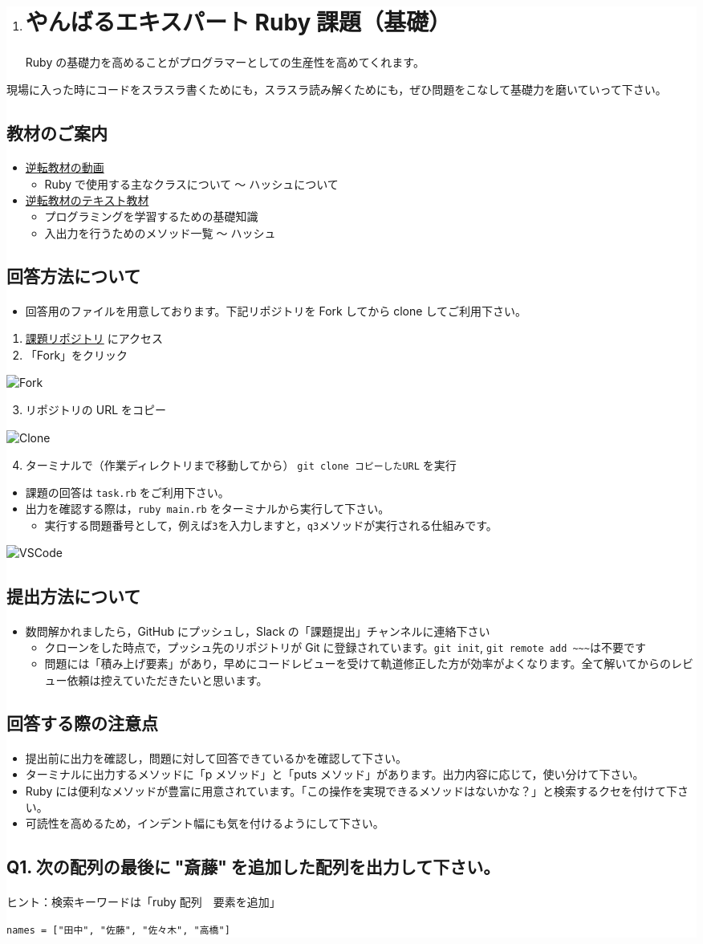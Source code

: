 1. # やんばるエキスパート Ruby 課題（基礎）
   Ruby の基礎力を高めることがプログラマーとしての生産性を高めてくれます。

現場に入った時にコードをスラスラ書くためにも，スラスラ読み解くためにも，ぜひ問題をこなして基礎力を磨いていって下さい。

## 教材のご案内

- [逆転教材の動画](https://www.yanbaru-code.com/movies)
  - Ruby で使用する主なクラスについて 〜 ハッシュについて
- [逆転教材のテキスト教材](https://www.yanbaru-code.com/)
  - プログラミングを学習するための基礎知識
  - 入出力を行うためのメソッド一覧 〜 ハッシュ

## 回答方法について

- 回答用のファイルを用意しております。下記リポジトリを Fork してから clone してご利用下さい。

1. [課題リポジトリ](https://github.com/yoshitokamizato/joint_dev_task) にアクセス
2. 「Fork」をクリック

![Fork](./images/fork.png)

3. リポジトリの URL をコピー

![Clone](./images/clone.png)

4. ターミナルで（作業ディレクトリまで移動してから） `git clone コピーしたURL` を実行

- 課題の回答は `task.rb` をご利用下さい。
- 出力を確認する際は，`ruby main.rb` をターミナルから実行して下さい。
  - 実行する問題番号として，例えば`3`を入力しますと，`q3`メソッドが実行される仕組みです。

![VSCode](./images/vscode.png)

## 提出方法について

- 数問解かれましたら，GitHub にプッシュし，Slack の「課題提出」チャンネルに連絡下さい
  - クローンをした時点で，プッシュ先のリポジトリが Git に登録されています。`git init`, `git remote add ~~~`は不要です
  - 問題には「積み上げ要素」があり，早めにコードレビューを受けて軌道修正した方が効率がよくなります。全て解いてからのレビュー依頼は控えていただきたいと思います。

## 回答する際の注意点

- 提出前に出力を確認し，問題に対して回答できているかを確認して下さい。
- ターミナルに出力するメソッドに「p メソッド」と「puts メソッド」があります。出力内容に応じて，使い分けて下さい。
- Ruby には便利なメソッドが豊富に用意されています。「この操作を実現できるメソッドはないかな？」と検索するクセを付けて下さい。
- 可読性を高めるため，インデント幅にも気を付けるようにして下さい。

## Q1. 次の配列の最後に "斎藤" を追加した配列を出力して下さい。

ヒント：検索キーワードは「ruby 配列　要素を追加」

```
names = ["田中", "佐藤", "佐々木", "高橋"]
```
